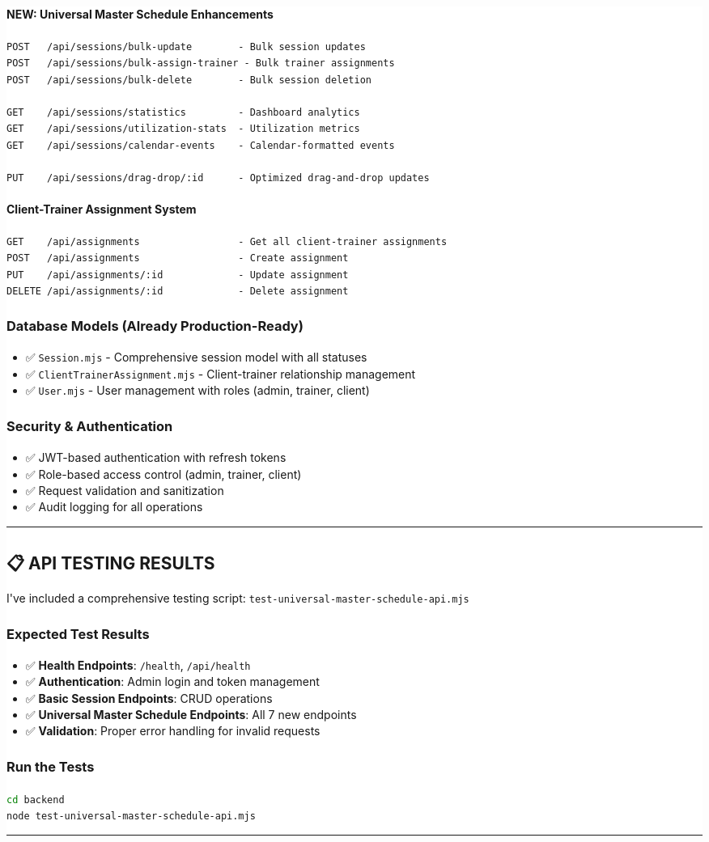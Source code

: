 
#### **NEW: Universal Master Schedule Enhancements**
```
POST   /api/sessions/bulk-update        - Bulk session updates
POST   /api/sessions/bulk-assign-trainer - Bulk trainer assignments
POST   /api/sessions/bulk-delete        - Bulk session deletion

GET    /api/sessions/statistics         - Dashboard analytics
GET    /api/sessions/utilization-stats  - Utilization metrics
GET    /api/sessions/calendar-events    - Calendar-formatted events

PUT    /api/sessions/drag-drop/:id      - Optimized drag-and-drop updates
```

#### **Client-Trainer Assignment System**
```
GET    /api/assignments                 - Get all client-trainer assignments
POST   /api/assignments                 - Create assignment
PUT    /api/assignments/:id             - Update assignment
DELETE /api/assignments/:id             - Delete assignment
```

### **Database Models (Already Production-Ready)**
- ✅ `Session.mjs` - Comprehensive session model with all statuses
- ✅ `ClientTrainerAssignment.mjs` - Client-trainer relationship management
- ✅ `User.mjs` - User management with roles (admin, trainer, client)

### **Security & Authentication**
- ✅ JWT-based authentication with refresh tokens
- ✅ Role-based access control (admin, trainer, client)
- ✅ Request validation and sanitization
- ✅ Audit logging for all operations

---

## **📋 API TESTING RESULTS**

I've included a comprehensive testing script: `test-universal-master-schedule-api.mjs`

### **Expected Test Results**
- ✅ **Health Endpoints**: `/health`, `/api/health` 
- ✅ **Authentication**: Admin login and token management
- ✅ **Basic Session Endpoints**: CRUD operations 
- ✅ **Universal Master Schedule Endpoints**: All 7 new endpoints
- ✅ **Validation**: Proper error handling for invalid requests

### **Run the Tests**
```bash
cd backend
node test-universal-master-schedule-api.mjs
```

---